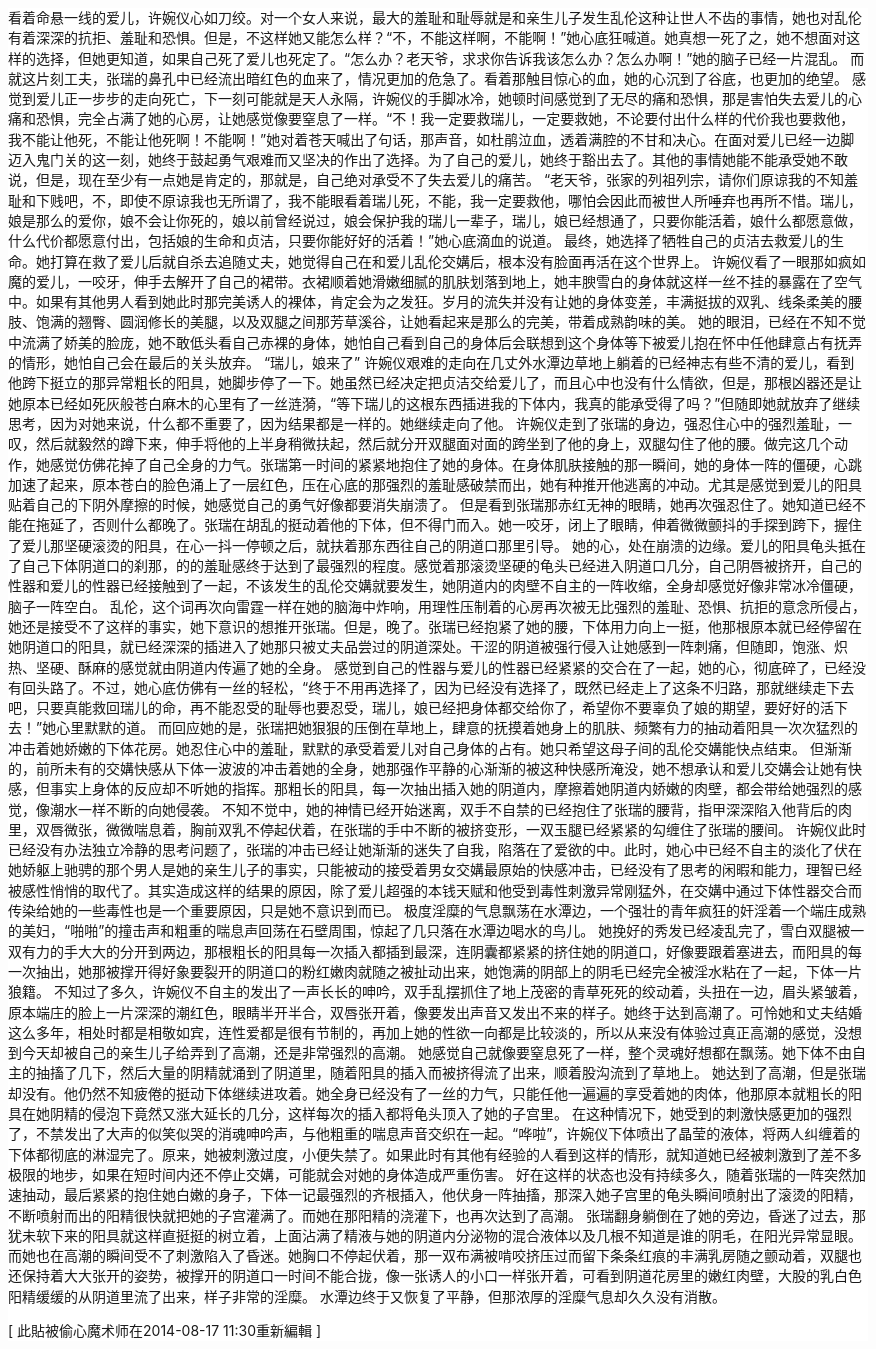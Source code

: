 看着命悬一线的爱儿，许婉仪心如刀绞。对一个女人来说，最大的羞耻和耻辱就是和亲生儿子发生乱伦这种让世人不齿的事情，她也对乱伦有着深深的抗拒、羞耻和恐惧。但是，不这样她又能怎么样？“不，不能这样啊，不能啊！”她心底狂喊道。她真想一死了之，她不想面对这样的选择，但她更知道，如果自己死了爱儿也死定了。“怎么办？老天爷，求求你告诉我该怎么办？怎么办啊！”她的脑子已经一片混乱。
而就这片刻工夫，张瑞的鼻孔中已经流出暗红色的血来了，情况更加的危急了。看着那触目惊心的血，她的心沉到了谷底，也更加的绝望。
感觉到爱儿正一步步的走向死亡，下一刻可能就是天人永隔，许婉仪的手脚冰冷，她顿时间感觉到了无尽的痛和恐惧，那是害怕失去爱儿的心痛和恐惧，完全占满了她的心房，让她感觉像要窒息了一样。“不！我一定要救瑞儿，一定要救她，不论要付出什么样的代价我也要救他，我不能让他死，不能让他死啊！不能啊！”她对着苍天喊出了句话，那声音，如杜鹃泣血，透着满腔的不甘和决心。在面对爱儿已经一边脚迈入鬼门关的这一刻，她终于鼓起勇气艰难而又坚决的作出了选择。为了自己的爱儿，她终于豁出去了。其他的事情她能不能承受她不敢说，但是，现在至少有一点她是肯定的，那就是，自己绝对承受不了失去爱儿的痛苦。
“老天爷，张家的列祖列宗，请你们原谅我的不知羞耻和下贱吧，不，即使不原谅我也无所谓了，我不能眼看着瑞儿死，不能，我一定要救他，哪怕会因此而被世人所唾弃也再所不惜。瑞儿，娘是那么的爱你，娘不会让你死的，娘以前曾经说过，娘会保护我的瑞儿一辈子，瑞儿，娘已经想通了，只要你能活着，娘什么都愿意做，什么代价都愿意付出，包括娘的生命和贞洁，只要你能好好的活着！”她心底滴血的说道。
最终，她选择了牺牲自己的贞洁去救爱儿的生命。她打算在救了爱儿后就自杀去追随丈夫，她觉得自己在和爱儿乱伦交媾后，根本没有脸面再活在这个世界上。
许婉仪看了一眼那如疯如魔的爱儿，一咬牙，伸手去解开了自己的裙带。衣裙顺着她滑嫩细腻的肌肤划落到地上，她丰腴雪白的身体就这样一丝不挂的暴露在了空气中。如果有其他男人看到她此时那完美诱人的裸体，肯定会为之发狂。岁月的流失并没有让她的身体变差，丰满挺拔的双乳、线条柔美的腰肢、饱满的翘臀、圆润修长的美腿，以及双腿之间那芳草溪谷，让她看起来是那么的完美，带着成熟韵味的美。
她的眼泪，已经在不知不觉中流满了娇美的脸庞，她不敢低头看自己赤裸的身体，她怕自己看到自己的身体后会联想到这个身体等下被爱儿抱在怀中任他肆意占有抚弄的情形，她怕自己会在最后的关头放弃。
“瑞儿，娘来了”
许婉仪艰难的走向在几丈外水潭边草地上躺着的已经神志有些不清的爱儿，看到他跨下挺立的那异常粗长的阳具，她脚步停了一下。她虽然已经决定把贞洁交给爱儿了，而且心中也没有什么情欲，但是，那根凶器还是让她原本已经如死灰般苍白麻木的心里有了一丝涟漪，“等下瑞儿的这根东西插进我的下体内，我真的能承受得了吗？”但随即她就放弃了继续思考，因为对她来说，什么都不重要了，因为结果都是一样的。她继续走向了他。
许婉仪走到了张瑞的身边，强忍住心中的强烈羞耻，一叹，然后就毅然的蹲下来，伸手将他的上半身稍微扶起，然后就分开双腿面对面的跨坐到了他的身上，双腿勾住了他的腰。做完这几个动作，她感觉仿佛花掉了自己全身的力气。张瑞第一时间的紧紧地抱住了她的身体。在身体肌肤接触的那一瞬间，她的身体一阵的僵硬，心跳加速了起来，原本苍白的脸色涌上了一层红色，压在心底的那强烈的羞耻感破禁而出，她有种推开他逃离的冲动。尤其是感觉到爱儿的阳具贴着自己的下阴外摩擦的时候，她感觉自己的勇气好像都要消失崩溃了。
但是看到张瑞那赤红无神的眼睛，她再次强忍住了。她知道已经不能在拖延了，否则什么都晚了。张瑞在胡乱的挺动着他的下体，但不得门而入。她一咬牙，闭上了眼睛，伸着微微颤抖的手探到跨下，握住了爱儿那坚硬滚烫的阳具，在心一抖一停顿之后，就扶着那东西往自己的阴道口那里引导。
她的心，处在崩溃的边缘。爱儿的阳具龟头抵在了自己下体阴道口的刹那，的的羞耻感终于达到了最强烈的程度。感觉着那滚烫坚硬的龟头已经进入阴道口几分，自己阴唇被挤开，自己的性器和爱儿的性器已经接触到了一起，不该发生的乱伦交媾就要发生，她阴道内的肉壁不自主的一阵收缩，全身却感觉好像非常冰冷僵硬，脑子一阵空白。
乱伦，这个词再次向雷霆一样在她的脑海中炸响，用理性压制着的心房再次被无比强烈的羞耻、恐惧、抗拒的意念所侵占，她还是接受不了这样的事实，她下意识的想推开张瑞。但是，晚了。张瑞已经抱紧了她的腰，下体用力向上一挺，他那根原本就已经停留在她阴道口的阳具，就已经深深的插进入了她那只被丈夫品尝过的阴道深处。干涩的阴道被强行侵入让她感到一阵刺痛，但随即，饱涨、炽热、坚硬、酥麻的感觉就由阴道内传遍了她的全身。
感觉到自己的性器与爱儿的性器已经紧紧的交合在了一起，她的心，彻底碎了，已经没有回头路了。不过，她心底仿佛有一丝的轻松，“终于不用再选择了，因为已经没有选择了，既然已经走上了这条不归路，那就继续走下去吧，只要真能救回瑞儿的命，再不能忍受的耻辱也要忍受，瑞儿，娘已经把身体都交给你了，希望你不要辜负了娘的期望，要好好的活下去！”她心里默默的道。
而回应她的是，张瑞把她狠狠的压倒在草地上，肆意的抚摸着她身上的肌肤、频繁有力的抽动着阳具一次次猛烈的冲击着她娇嫩的下体花房。她忍住心中的羞耻，默默的承受着爱儿对自己身体的占有。她只希望这母子间的乱伦交媾能快点结束。
但渐渐的，前所未有的交媾快感从下体一波波的冲击着她的全身，她那强作平静的心渐渐的被这种快感所淹没，她不想承认和爱儿交媾会让她有快感，但事实上身体的反应却不听她的指挥。那粗长的阳具，每一次抽出插入她的阴道内，摩擦着她阴道内娇嫩的肉壁，都会带给她强烈的感觉，像潮水一样不断的向她侵袭。
不知不觉中，她的神情已经开始迷离，双手不自禁的已经抱住了张瑞的腰背，指甲深深陷入他背后的肉里，双唇微张，微微喘息着，胸前双乳不停起伏着，在张瑞的手中不断的被挤变形，一双玉腿已经紧紧的勾缠住了张瑞的腰间。
许婉仪此时已经没有办法独立冷静的思考问题了，张瑞的冲击已经让她渐渐的迷失了自我，陷落在了爱欲的中。此时，她心中已经不自主的淡化了伏在她娇躯上驰骋的那个男人是她的亲生儿子的事实，只能被动的接受着男女交媾最原始的快感冲击，已经没有了思考的闲暇和能力，理智已经被感性悄悄的取代了。其实造成这样的结果的原因，除了爱儿超强的本钱天赋和他受到毒性刺激异常刚猛外，在交媾中通过下体性器交合而传染给她的一些毒性也是一个重要原因，只是她不意识到而已。
极度淫糜的气息飘荡在水潭边，一个强壮的青年疯狂的奸淫着一个端庄成熟的美妇，“啪啪”的撞击声和粗重的喘息声回荡在石壁周围，惊起了几只落在水潭边喝水的鸟儿。
她挽好的秀发已经凌乱完了，雪白双腿被一双有力的手大大的分开到两边，那根粗长的阳具每一次插入都插到最深，连阴囊都紧紧的挤住她的阴道口，好像要跟着塞进去，而阳具的每一次抽出，她那被撑开得好象要裂开的阴道口的粉红嫩肉就随之被扯动出来，她饱满的阴部上的阴毛已经完全被淫水粘在了一起，下体一片狼籍。
不知过了多久，许婉仪不自主的发出了一声长长的呻吟，双手乱摆抓住了地上茂密的青草死死的绞动着，头扭在一边，眉头紧皱着，原本端庄的脸上一片深深的潮红色，眼睛半开半合，双唇张开着，像要发出声音又发出不来的样子。她终于达到高潮了。可怜她和丈夫结婚这么多年，相处时都是相敬如宾，连性爱都是很有节制的，再加上她的性欲一向都是比较淡的，所以从来没有体验过真正高潮的感觉，没想到今天却被自己的亲生儿子给弄到了高潮，还是非常强烈的高潮。
她感觉自己就像要窒息死了一样，整个灵魂好想都在飘荡。她下体不由自主的抽搐了几下，然后大量的阴精就涌到了阴道里，随着阳具的插入而被挤得流了出来，顺着股沟流到了草地上。
她达到了高潮，但是张瑞却没有。他仍然不知疲倦的挺动下体继续进攻着。她全身已经没有了一丝的力气，只能任他一遍遍的享受着她的肉体，他那原本就粗长的阳具在她阴精的侵泡下竟然又涨大延长的几分，这样每次的插入都将龟头顶入了她的子宫里。
在这种情况下，她受到的刺激快感更加的强烈了，不禁发出了大声的似笑似哭的消魂呻吟声，与他粗重的喘息声音交织在一起。“哗啦”，许婉仪下体喷出了晶莹的液体，将两人纠缠着的下体都彻底的淋湿完了。原来，她被刺激过度，小便失禁了。如果此时有其他有经验的人看到这样的情形，就知道她已经被刺激到了差不多极限的地步，如果在短时间内还不停止交媾，可能就会对她的身体造成严重伤害。
好在这样的状态也没有持续多久，随着张瑞的一阵突然加速抽动，最后紧紧的抱住她白嫩的身子，下体一记最强烈的齐根插入，他伏身一阵抽搐，那深入她子宫里的龟头瞬间喷射出了滚烫的阳精，不断喷射而出的阳精很快就把她的子宫灌满了。而她在那阳精的浇灌下，也再次达到了高潮。
张瑞翻身躺倒在了她的旁边，昏迷了过去，那犹未软下来的阳具就这样直挺挺的树立着，上面沾满了精液与她的阴道内分泌物的混合液体以及几根不知道是谁的阴毛，在阳光异常显眼。而她也在高潮的瞬间受不了刺激陷入了昏迷。她胸口不停起伏着，那一双布满被啃咬挤压过而留下条条红痕的丰满乳房随之颤动着，双腿也还保持着大大张开的姿势，被撑开的阴道口一时间不能合拢，像一张诱人的小口一样张开着，可看到阴道花房里的嫩红肉壁，大股的乳白色阳精缓缓的从阴道里流了出来，样子非常的淫糜。
水潭边终于又恢复了平静，但那浓厚的淫糜气息却久久没有消散。


[ 此貼被偷心魔术师在2014-08-17 11:30重新編輯 ]